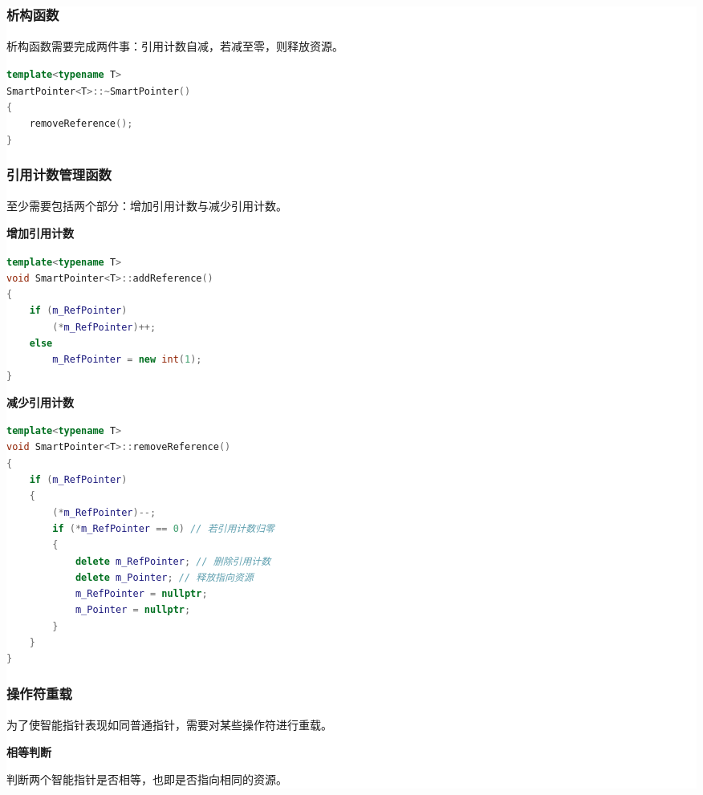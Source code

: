 ### 析构函数

析构函数需要完成两件事：引用计数自减，若减至零，则释放资源。

```c++
template<typename T>
SmartPointer<T>::~SmartPointer()
{
    removeReference();
}
```

### 引用计数管理函数

至少需要包括两个部分：增加引用计数与减少引用计数。

**增加引用计数**

```c++
template<typename T>
void SmartPointer<T>::addReference()
{
    if (m_RefPointer)
        (*m_RefPointer)++;
    else
        m_RefPointer = new int(1);
}
```

**减少引用计数**

```c++
template<typename T>
void SmartPointer<T>::removeReference()
{
    if (m_RefPointer)
    {
        (*m_RefPointer)--;
        if (*m_RefPointer == 0) // 若引用计数归零
        {
            delete m_RefPointer; // 删除引用计数
            delete m_Pointer; // 释放指向资源
            m_RefPointer = nullptr;
            m_Pointer = nullptr;
        }
    }
}
```

### 操作符重载

为了使智能指针表现如同普通指针，需要对某些操作符进行重载。

**相等判断**

判断两个智能指针是否相等，也即是否指向相同的资源。
